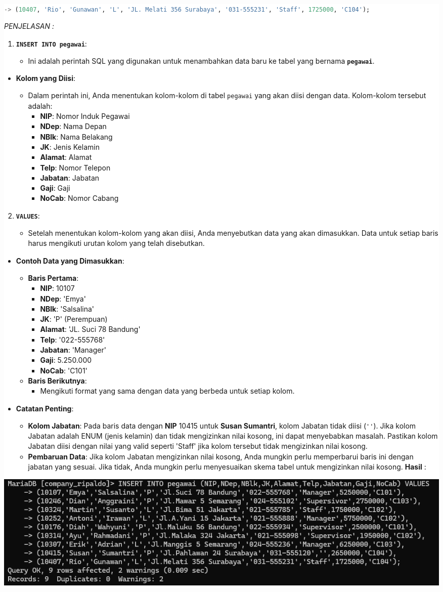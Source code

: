 ```sql
-> (10407, 'Rio', 'Gunawan', 'L', 'JL. Melati 356 Surabaya', '031-555231', 'Staff', 1725000, 'C104');
```

*PENJELASAN :*
1.  **`INSERT INTO pegawai`**:
    
    - Ini adalah perintah SQL yang digunakan untuk menambahkan data baru ke tabel yang bernama **`pegawai`**.
- **Kolom yang Diisi**:
    
    - Dalam perintah ini, Anda menentukan kolom-kolom di tabel `pegawai` yang akan diisi dengan data. Kolom-kolom tersebut adalah:
        - **NIP**: Nomor Induk Pegawai
        - **NDep**: Nama Depan
        - **NBlk**: Nama Belakang
        - **JK**: Jenis Kelamin
        - **Alamat**: Alamat
        - **Telp**: Nomor Telepon
        - **Jabatan**: Jabatan
        - **Gaji**: Gaji
        - **NoCab**: Nomor Cabang
2. **`VALUES`**:
    
    - Setelah menentukan kolom-kolom yang akan diisi, Anda menyebutkan data yang akan dimasukkan. Data untuk setiap baris harus mengikuti urutan kolom yang telah disebutkan.
- **Contoh Data yang Dimasukkan**:
    
    - **Baris Pertama**:
        - **NIP**: 10107
        - **NDep**: 'Emya'
        - **NBlk**: 'Salsalina'
        - **JK**: 'P' (Perempuan)
        - **Alamat**: 'JL. Suci 78 Bandung'
        - **Telp**: '022-555768'
        - **Jabatan**: 'Manager'
        - **Gaji**: 5.250.000
        - **NoCab**: 'C101'
    - **Baris Berikutnya**:
        - Mengikuti format yang sama dengan data yang berbeda untuk setiap kolom.
- **Catatan Penting**:
    
    - **Kolom Jabatan**: Pada baris data dengan **NIP** 10415 untuk **Susan Sumantri**, kolom Jabatan tidak diisi (`''`). Jika kolom Jabatan adalah ENUM (jenis kelamin) dan tidak mengizinkan nilai kosong, ini dapat menyebabkan masalah. Pastikan kolom Jabatan diisi dengan nilai yang valid seperti 'Staff' jika kolom tersebut tidak mengizinkan nilai kosong.
    - **Pembaruan Data**: Jika kolom Jabatan mengizinkan nilai kosong, Anda mungkin perlu memperbarui baris ini dengan jabatan yang sesuai. Jika tidak, Anda mungkin perlu menyesuaikan skema tabel untuk mengizinkan nilai kosong.
**Hasil** :

![](Assets/isidata.png)
